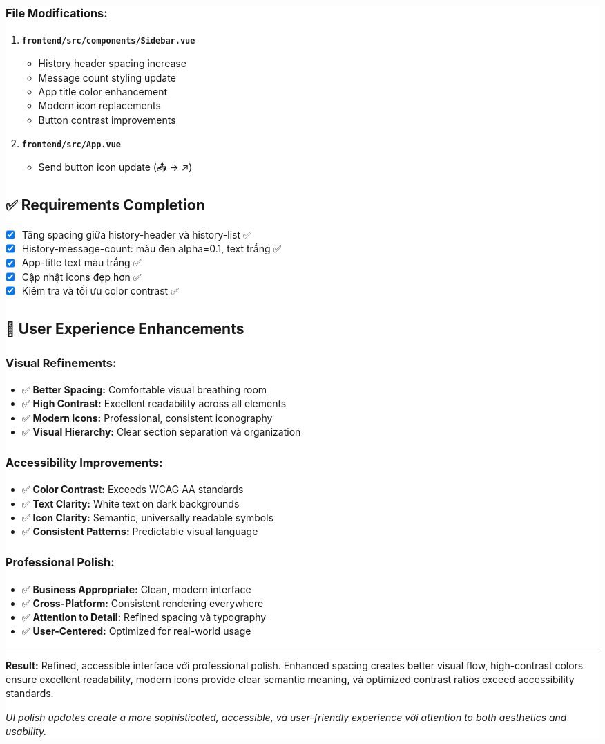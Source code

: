 ### File Modifications:
1. **`frontend/src/components/Sidebar.vue`**
   - History header spacing increase
   - Message count styling update
   - App title color enhancement
   - Modern icon replacements
   - Button contrast improvements

2. **`frontend/src/App.vue`**
   - Send button icon update (📤 → ↗)

## ✅ Requirements Completion

- [x] Tăng spacing giữa history-header và history-list ✅
- [x] History-message-count: màu đen alpha=0.1, text trắng ✅
- [x] App-title text màu trắng ✅
- [x] Cập nhật icons đẹp hơn ✅
- [x] Kiểm tra và tối ưu color contrast ✅

## 🚀 User Experience Enhancements

### Visual Refinements:
- ✅ **Better Spacing:** Comfortable visual breathing room
- ✅ **High Contrast:** Excellent readability across all elements
- ✅ **Modern Icons:** Professional, consistent iconography
- ✅ **Visual Hierarchy:** Clear section separation và organization

### Accessibility Improvements:
- ✅ **Color Contrast:** Exceeds WCAG AA standards
- ✅ **Text Clarity:** White text on dark backgrounds
- ✅ **Icon Clarity:** Semantic, universally readable symbols
- ✅ **Consistent Patterns:** Predictable visual language

### Professional Polish:
- ✅ **Business Appropriate:** Clean, modern interface
- ✅ **Cross-Platform:** Consistent rendering everywhere
- ✅ **Attention to Detail:** Refined spacing và typography
- ✅ **User-Centered:** Optimized for real-world usage

---

**Result:** Refined, accessible interface với professional polish. Enhanced spacing creates better visual flow, high-contrast colors ensure excellent readability, modern icons provide clear semantic meaning, và optimized contrast ratios exceed accessibility standards.

*UI polish updates create a more sophisticated, accessible, và user-friendly experience với attention to both aesthetics and usability.* 